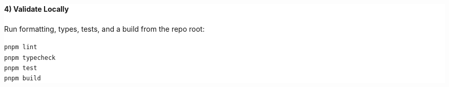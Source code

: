 #### 4) Validate Locally

Run formatting, types, tests, and a build from the repo root:

```bash
pnpm lint
pnpm typecheck
pnpm test
pnpm build
```
